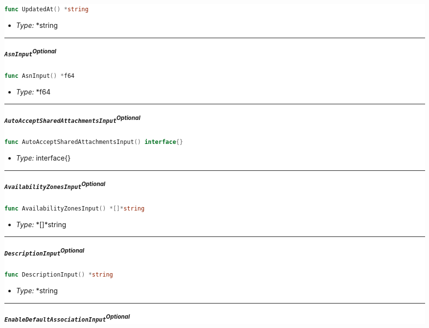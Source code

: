 ```go
func UpdatedAt() *string
```

- *Type:* *string

---

##### `AsnInput`<sup>Optional</sup> <a name="AsnInput" id="@cdktf/provider-opentelekomcloud.erInstanceV3.ErInstanceV3.property.asnInput"></a>

```go
func AsnInput() *f64
```

- *Type:* *f64

---

##### `AutoAcceptSharedAttachmentsInput`<sup>Optional</sup> <a name="AutoAcceptSharedAttachmentsInput" id="@cdktf/provider-opentelekomcloud.erInstanceV3.ErInstanceV3.property.autoAcceptSharedAttachmentsInput"></a>

```go
func AutoAcceptSharedAttachmentsInput() interface{}
```

- *Type:* interface{}

---

##### `AvailabilityZonesInput`<sup>Optional</sup> <a name="AvailabilityZonesInput" id="@cdktf/provider-opentelekomcloud.erInstanceV3.ErInstanceV3.property.availabilityZonesInput"></a>

```go
func AvailabilityZonesInput() *[]*string
```

- *Type:* *[]*string

---

##### `DescriptionInput`<sup>Optional</sup> <a name="DescriptionInput" id="@cdktf/provider-opentelekomcloud.erInstanceV3.ErInstanceV3.property.descriptionInput"></a>

```go
func DescriptionInput() *string
```

- *Type:* *string

---

##### `EnableDefaultAssociationInput`<sup>Optional</sup> <a name="EnableDefaultAssociationInput" id="@cdktf/provider-opentelekomcloud.erInstanceV3.ErInstanceV3.property.enableDefaultAssociationInput"></a>
